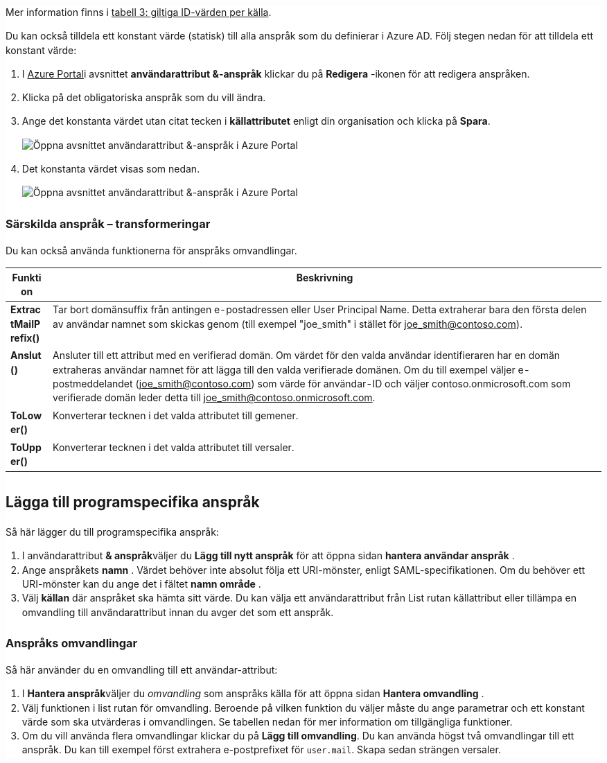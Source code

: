 Mer information finns i [tabell 3: giltiga ID-värden per källa](active-directory-claims-mapping.md#table-3-valid-id-values-per-source).

Du kan också tilldela ett konstant värde (statisk) till alla anspråk som du definierar i Azure AD. Följ stegen nedan för att tilldela ett konstant värde:

1. I [Azure Portal](https://portal.azure.com/)i avsnittet **användarattribut &-anspråk** klickar du på **Redigera** -ikonen för att redigera anspråken.

1. Klicka på det obligatoriska anspråk som du vill ändra.

1. Ange det konstanta värdet utan citat tecken i **källattributet** enligt din organisation och klicka på **Spara**.

    ![Öppna avsnittet användarattribut &-anspråk i Azure Portal](./media/active-directory-saml-claims-customization/organization-attribute.png)

1. Det konstanta värdet visas som nedan.

    ![Öppna avsnittet användarattribut &-anspråk i Azure Portal](./media/active-directory-saml-claims-customization/edit-attributes-claims.png)

### <a name="special-claims---transformations"></a>Särskilda anspråk – transformeringar

Du kan också använda funktionerna för anspråks omvandlingar.

| Funktion | Beskrivning |
|----------|-------------|
| **ExtractMailPrefix()** | Tar bort domänsuffix från antingen e-postadressen eller User Principal Name. Detta extraherar bara den första delen av användar namnet som skickas genom (till exempel "joe_smith" i stället för joe_smith@contoso.com). |
| **Anslut ()** | Ansluter till ett attribut med en verifierad domän. Om värdet för den valda användar identifieraren har en domän extraheras användar namnet för att lägga till den valda verifierade domänen. Om du till exempel väljer e-postmeddelandet (joe_smith@contoso.com) som värde för användar-ID och väljer contoso.onmicrosoft.com som verifierade domän leder detta till joe_smith@contoso.onmicrosoft.com. |
| **ToLower()** | Konverterar tecknen i det valda attributet till gemener. |
| **ToUpper()** | Konverterar tecknen i det valda attributet till versaler. |

## <a name="adding-application-specific-claims"></a>Lägga till programspecifika anspråk

Så här lägger du till programspecifika anspråk:

1. I användarattribut **& anspråk**väljer du **Lägg till nytt anspråk** för att öppna sidan **hantera användar anspråk** .
1. Ange anspråkets **namn** . Värdet behöver inte absolut följa ett URI-mönster, enligt SAML-specifikationen. Om du behöver ett URI-mönster kan du ange det i fältet **namn område** .
1. Välj **källan** där anspråket ska hämta sitt värde. Du kan välja ett användarattribut från List rutan källattribut eller tillämpa en omvandling till användarattribut innan du avger det som ett anspråk.

### <a name="claim-transformations"></a>Anspråks omvandlingar

Så här använder du en omvandling till ett användar-attribut:

1. I **Hantera anspråk**väljer du *omvandling* som anspråks källa för att öppna sidan **Hantera omvandling** .
2. Välj funktionen i list rutan för omvandling. Beroende på vilken funktion du väljer måste du ange parametrar och ett konstant värde som ska utvärderas i omvandlingen. Se tabellen nedan för mer information om tillgängliga funktioner.
3. Om du vill använda flera omvandlingar klickar du på **Lägg till omvandling**. Du kan använda högst två omvandlingar till ett anspråk. Du kan till exempel först extrahera e-postprefixet för `user.mail`. Skapa sedan strängen versaler.
